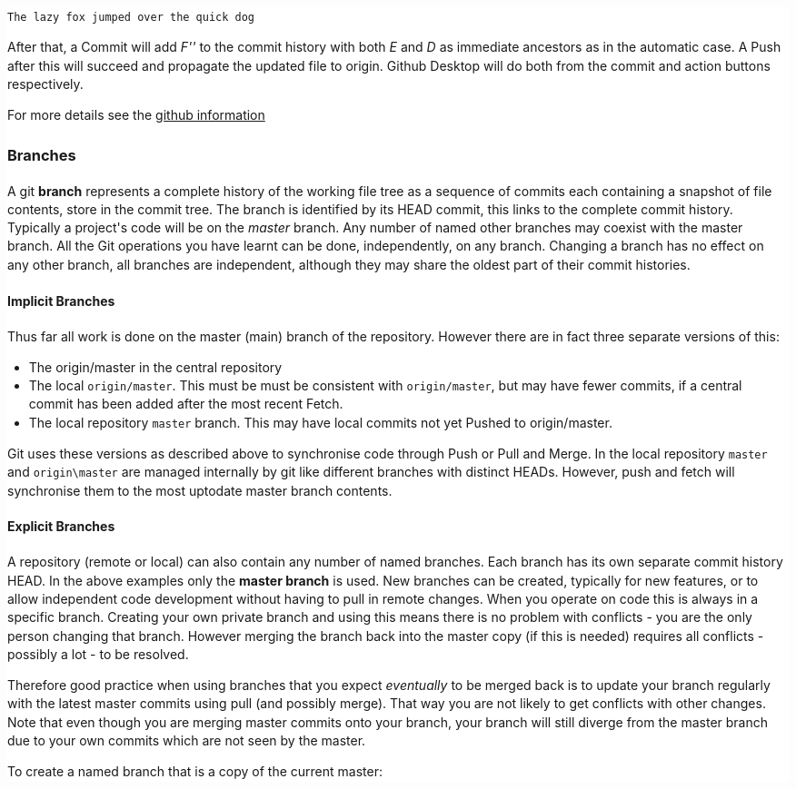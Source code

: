 
```
The lazy fox jumped over the quick dog
```


After that, a Commit will add _F''_ to the commit history with both _E_ and _D_ as immediate ancestors as in the automatic case. A Push after this will succeed and propagate the updated file to origin. Github Desktop will do both from the commit and action buttons respectively.

For more details see the [github information](https://help.github.com/articles/resolving-a-merge-conflict-using-the-command-line/)


### Branches

A git **branch** represents a complete history of the working file tree as a sequence of commits each containing a snapshot of file contents, store in the commit tree. The branch is identified by its HEAD commit, this links to the complete commit history. Typically a project's code will be on the _master_ branch. Any number of named other branches may coexist with the master branch. All the Git operations you have learnt can be done, independently, on any branch. Changing a branch has no effect on any other branch, all branches are independent, although they may share the oldest part of their commit histories.

#### Implicit Branches

Thus far all work is done on the master (main) branch of the repository. However there are in fact three separate versions of this:

* The origin/master in the central repository
* The local `origin/master`. This must be must be consistent with `origin/master`, but may have fewer commits, if a central commit has been added after the most recent Fetch.
* The local repository `master` branch. This may have local commits not yet Pushed to origin/master.

Git uses these versions as described above to synchronise code through Push or Pull and Merge. In the local repository `master` and `origin\master` are managed internally by git like different branches with distinct HEADs. However, push and fetch will synchronise them to the most uptodate master branch contents.

#### Explicit Branches

A repository (remote or local) can also contain any number of named branches. Each branch has its own separate commit history HEAD. In the above examples only the **master branch** is used. New branches can be created, typically for new features, or to allow independent code development without having to pull in remote changes. When you operate on code this is always in a specific branch. Creating your own private branch and using this means there is no problem with conflicts - you are the only person changing that branch. However merging the branch back into the master copy (if this is needed) requires all conflicts - possibly a lot - to be resolved.

Therefore good practice when using branches that you expect _eventually_ to be merged back is to update your branch regularly with the latest master commits using pull (and possibly merge). That way you are not likely to get conflicts with other changes. Note that even though you are merging master commits onto your branch, your branch will still diverge from the master branch due to your own commits which are not seen by the master.

To create a named branch that is a copy of the current master:
